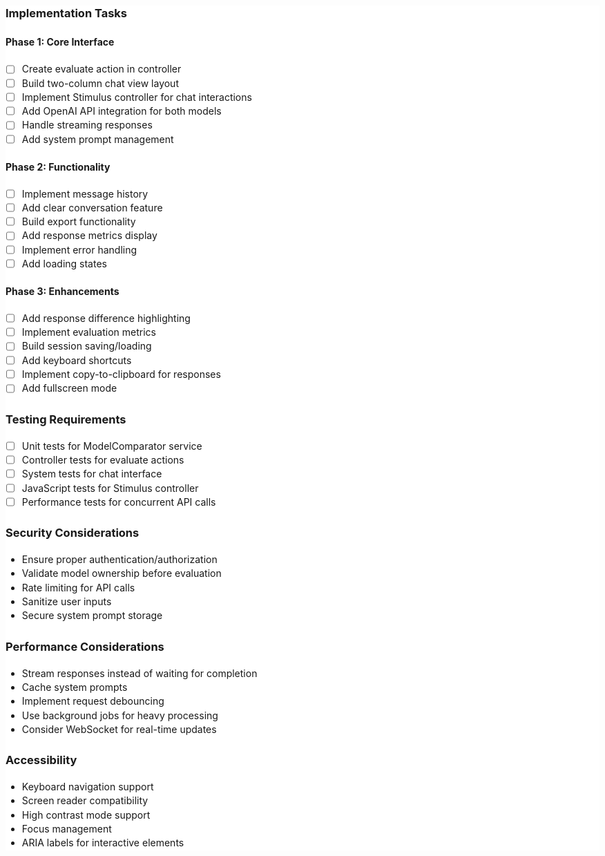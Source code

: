 ### Implementation Tasks

#### Phase 1: Core Interface
- [ ] Create evaluate action in controller
- [ ] Build two-column chat view layout
- [ ] Implement Stimulus controller for chat interactions
- [ ] Add OpenAI API integration for both models
- [ ] Handle streaming responses
- [ ] Add system prompt management

#### Phase 2: Functionality
- [ ] Implement message history
- [ ] Add clear conversation feature
- [ ] Build export functionality
- [ ] Add response metrics display
- [ ] Implement error handling
- [ ] Add loading states

#### Phase 3: Enhancements
- [ ] Add response difference highlighting
- [ ] Implement evaluation metrics
- [ ] Build session saving/loading
- [ ] Add keyboard shortcuts
- [ ] Implement copy-to-clipboard for responses
- [ ] Add fullscreen mode

### Testing Requirements
- [ ] Unit tests for ModelComparator service
- [ ] Controller tests for evaluate actions
- [ ] System tests for chat interface
- [ ] JavaScript tests for Stimulus controller
- [ ] Performance tests for concurrent API calls

### Security Considerations
- Ensure proper authentication/authorization
- Validate model ownership before evaluation
- Rate limiting for API calls
- Sanitize user inputs
- Secure system prompt storage

### Performance Considerations
- Stream responses instead of waiting for completion
- Cache system prompts
- Implement request debouncing
- Use background jobs for heavy processing
- Consider WebSocket for real-time updates

### Accessibility
- Keyboard navigation support
- Screen reader compatibility
- High contrast mode support
- Focus management
- ARIA labels for interactive elements
